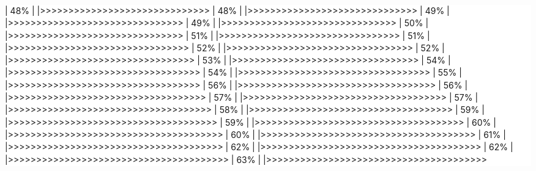 |  48%  |                                                                      |>>>>>>>>>>>>>>>>>>>>>>>>>>>>>>                                |  48%  |                                                                      |>>>>>>>>>>>>>>>>>>>>>>>>>>>>>>                                |  49%  |                                                                      |>>>>>>>>>>>>>>>>>>>>>>>>>>>>>>>                               |  49%  |                                                                      |>>>>>>>>>>>>>>>>>>>>>>>>>>>>>>>                               |  50%  |                                                                      |>>>>>>>>>>>>>>>>>>>>>>>>>>>>>>>                               |  51%  |                                                                      |>>>>>>>>>>>>>>>>>>>>>>>>>>>>>>>>                              |  51%  |                                                                      |>>>>>>>>>>>>>>>>>>>>>>>>>>>>>>>>                              |  52%  |                                                                      |>>>>>>>>>>>>>>>>>>>>>>>>>>>>>>>>>                             |  52%  |                                                                      |>>>>>>>>>>>>>>>>>>>>>>>>>>>>>>>>>                             |  53%  |                                                                      |>>>>>>>>>>>>>>>>>>>>>>>>>>>>>>>>>                             |  54%  |                                                                      |>>>>>>>>>>>>>>>>>>>>>>>>>>>>>>>>>>                            |  54%  |                                                                      |>>>>>>>>>>>>>>>>>>>>>>>>>>>>>>>>>>                            |  55%  |                                                                      |>>>>>>>>>>>>>>>>>>>>>>>>>>>>>>>>>>                            |  56%  |                                                                      |>>>>>>>>>>>>>>>>>>>>>>>>>>>>>>>>>>>                           |  56%  |                                                                      |>>>>>>>>>>>>>>>>>>>>>>>>>>>>>>>>>>>                           |  57%  |                                                                      |>>>>>>>>>>>>>>>>>>>>>>>>>>>>>>>>>>>>                          |  57%  |                                                                      |>>>>>>>>>>>>>>>>>>>>>>>>>>>>>>>>>>>>                          |  58%  |                                                                      |>>>>>>>>>>>>>>>>>>>>>>>>>>>>>>>>>>>>                          |  59%  |                                                                      |>>>>>>>>>>>>>>>>>>>>>>>>>>>>>>>>>>>>>                         |  59%  |                                                                      |>>>>>>>>>>>>>>>>>>>>>>>>>>>>>>>>>>>>>                         |  60%  |                                                                      |>>>>>>>>>>>>>>>>>>>>>>>>>>>>>>>>>>>>>>                        |  60%  |                                                                      |>>>>>>>>>>>>>>>>>>>>>>>>>>>>>>>>>>>>>>                        |  61%  |                                                                      |>>>>>>>>>>>>>>>>>>>>>>>>>>>>>>>>>>>>>>                        |  62%  |                                                                      |>>>>>>>>>>>>>>>>>>>>>>>>>>>>>>>>>>>>>>>                       |  62%  |                                                                      |>>>>>>>>>>>>>>>>>>>>>>>>>>>>>>>>>>>>>>>                       |  63%  |                                                                      |>>>>>>>>>>>>>>>>>>>>>>>>>>>>>>>>>>>>>>>